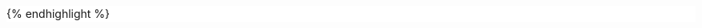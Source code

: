 <iframe src="https://pmagunia.com/iframe/r-dataset-package-robustbase-airmay.html" width="100%" height="100%" style="border:0px"></iframe>
{% endhighlight %}
</div>
<div id="grid"></div>
<script>let json_file = 'dataset-72166.json';</script>